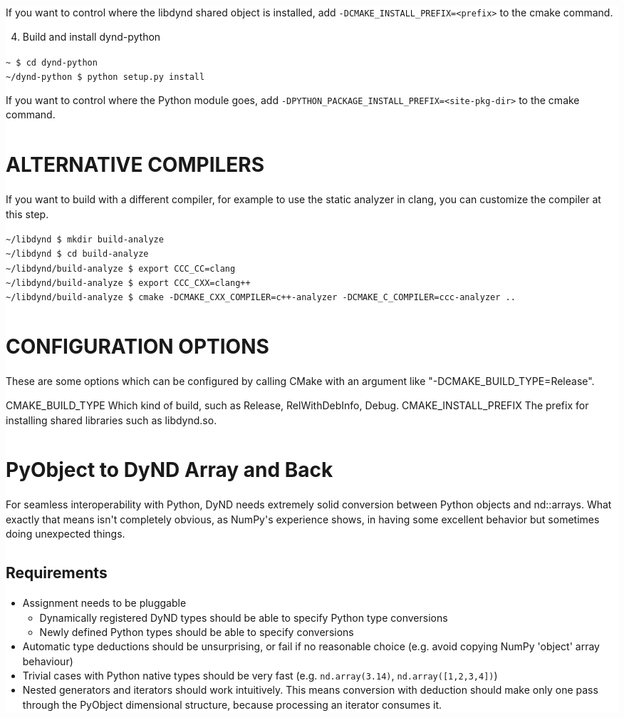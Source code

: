   If you want to control where the libdynd shared object is
installed, add `-DCMAKE_INSTALL_PREFIX=<prefix>`
to the cmake command.

4. Build and install dynd-python

  ```
  ~ $ cd dynd-python
  ~/dynd-python $ python setup.py install
  ```

  If you want to control where the Python module goes, add
`-DPYTHON_PACKAGE_INSTALL_PREFIX=<site-pkg-dir>`
to the cmake command.


ALTERNATIVE COMPILERS
=====================

  If you want to build with a different compiler, for
  example to use the static analyzer in clang, you can
  customize the compiler at this step.

  ```
  ~/libdynd $ mkdir build-analyze
  ~/libdynd $ cd build-analyze
  ~/libdynd/build-analyze $ export CCC_CC=clang
  ~/libdynd/build-analyze $ export CCC_CXX=clang++
  ~/libdynd/build-analyze $ cmake -DCMAKE_CXX_COMPILER=c++-analyzer -DCMAKE_C_COMPILER=ccc-analyzer ..
  ```

CONFIGURATION OPTIONS
=====================

These are some options which can be configured by calling
CMake with an argument like "-DCMAKE_BUILD_TYPE=Release".

CMAKE_BUILD_TYPE
    Which kind of build, such as Release, RelWithDebInfo, Debug.
CMAKE_INSTALL_PREFIX
    The prefix for installing shared libraries such as
    libdynd.so.

# PyObject to DyND Array and Back

For seamless interoperability with Python, DyND needs extremely solid conversion between Python objects and nd::arrays. What exactly that means isn't completely obvious, as NumPy's experience shows, in having some excellent behavior but sometimes doing unexpected things.

## Requirements

* Assignment needs to be pluggable
  * Dynamically registered DyND types should be able to specify Python type conversions
  * Newly defined Python types should be able to specify conversions
* Automatic type deductions should be unsurprising, or fail if no reasonable choice (e.g. avoid copying NumPy 'object' array behaviour)
* Trivial cases with Python native types should be very fast (e.g. `nd.array(3.14)`, `nd.array([1,2,3,4])`)
* Nested generators and iterators should work intuitively. This means conversion with deduction should make only one pass through the PyObject dimensional structure, because processing an iterator consumes it.
